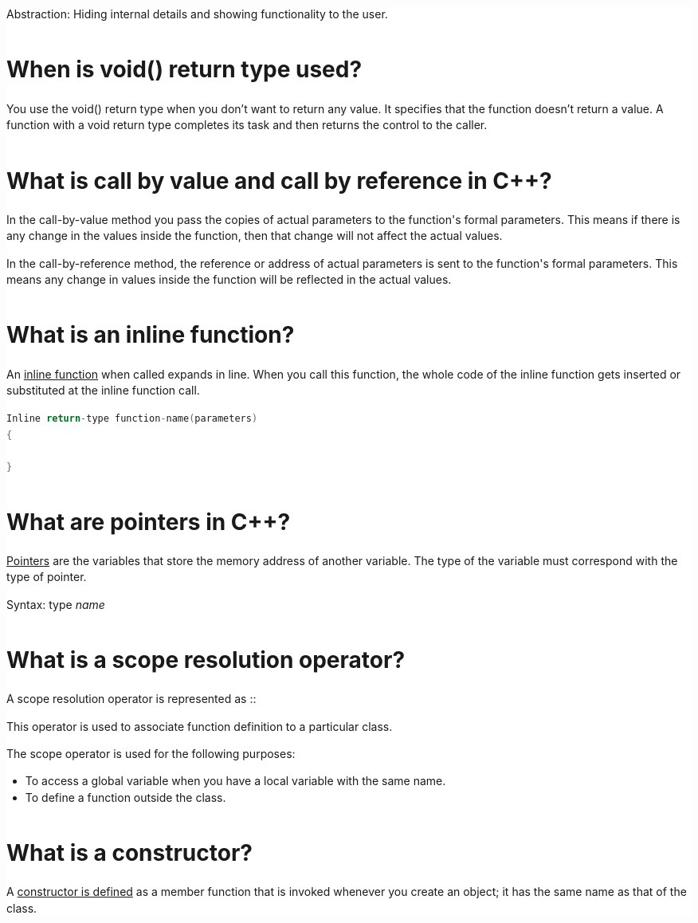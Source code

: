 Abstraction: Hiding internal details and showing functionality to the user.
# When is void() return type used?

You use the void() return type when you don’t want to return any value. It specifies that the function doesn’t return a value. A function with a void return type completes its task and then returns the control to the caller.
# What is call by value and call by reference in C++?

In the call-by-value method you pass the copies of actual parameters to the function's formal parameters. This means if there is any change in the values inside the function, then that change will not affect the actual values.

In the call-by-reference method, the reference or address of actual parameters is sent to the function's formal parameters. This means any change in values inside the function will be reflected in the actual values.
# What is an inline function?

An [inline function](https://www.simplilearn.com/tutorials/cpp-tutorial/inline-function-in-cpp "inline function") when called expands in line. When you call this function, the whole code of the inline function gets inserted or substituted at the inline function call.
```cpp
Inline return-type function-name(parameters)
{

}
```
# What are pointers in C++?

[Pointers](https://www.simplilearn.com/tutorials/cpp-tutorial/pointers-in-cpp "Pointers") are the variables that store the memory address of another variable. The type of the variable must correspond with the type of pointer.

Syntax: type *name*
# What is a scope resolution operator?

A scope resolution operator is represented as ::

This operator is used to associate function definition to a particular class.

The scope operator is used for the following purposes:

- To access a global variable when you have a local variable with the same name.
- To define a function outside the class.
# What is a constructor?

A [constructor is defined](https://www.simplilearn.com/tutorials/cpp-tutorial/constructor-in-cpp "constructor is defined") as a member function that is invoked whenever you create an object; it has the same name as that of the class.
